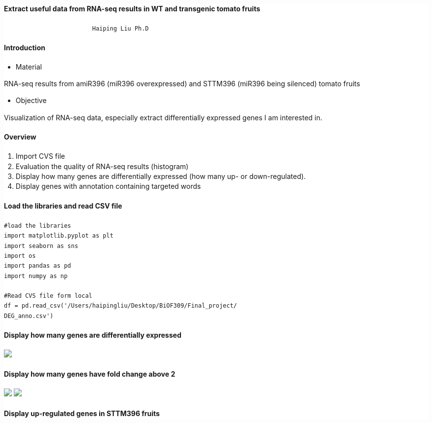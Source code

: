 



#### Extract useful data from RNA-seq results in WT and transgenic tomato fruits

              
              
                             Haiping Liu Ph.D


#### Introduction
- Material

RNA-seq results from amiR396 (miR396 overexpressed) and STTM396 (miR396 being silenced) tomato fruits

- Objective

Visualization of RNA-seq data, especially extract differentially expressed genes I am interested in.


#### Overview

1. Import CVS file
2. Evaluation the quality of RNA-seq results (histogram)
3. Display how many genes are differentially expressed (how many up- or down-regulated).
4. Display genes with annotation containing targeted words


#### Load the libraries and read CSV file

```
#load the libraries
import matplotlib.pyplot as plt
import seaborn as sns
import os
import pandas as pd
import numpy as np

#Read CVS file form local
df = pd.read_csv('/Users/haipingliu/Desktop/BiOF309/Final_project/
DEG_anno.csv')
```

#### Display how many genes are differentially expressed

<img src="image\gene_N_columns.png" width="1200">

#### Display how many genes have fold change above 2
<img src="image\N_Fold2.png" width="1000">
<img src="image\Head_Fold2.png" width="600">

#### Display up-regulated genes in STTM396 fruits
